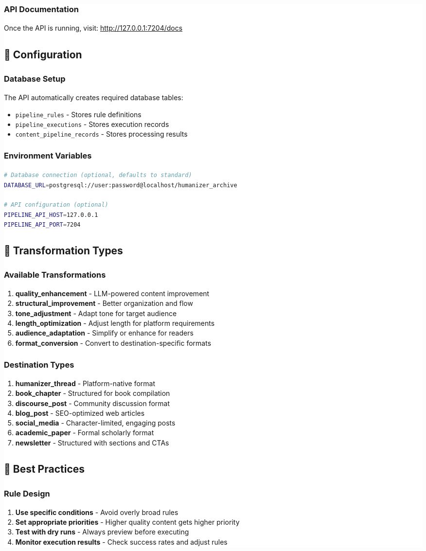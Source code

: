 ### API Documentation
Once the API is running, visit: http://127.0.0.1:7204/docs

## 🔧 Configuration

### Database Setup
The API automatically creates required database tables:
- `pipeline_rules` - Stores rule definitions
- `pipeline_executions` - Stores execution records
- `content_pipeline_records` - Stores processing results

### Environment Variables
```bash
# Database connection (optional, defaults to standard)
DATABASE_URL=postgresql://user:password@localhost/humanizer_archive

# API configuration (optional)
PIPELINE_API_HOST=127.0.0.1
PIPELINE_API_PORT=7204
```

## 🚦 Transformation Types

### Available Transformations
1. **quality_enhancement** - LLM-powered content improvement
2. **structural_improvement** - Better organization and flow
3. **tone_adjustment** - Adapt tone for target audience
4. **length_optimization** - Adjust length for platform requirements
5. **audience_adaptation** - Simplify or enhance for readers
6. **format_conversion** - Convert to destination-specific formats

### Destination Types
1. **humanizer_thread** - Platform-native format
2. **book_chapter** - Structured for book compilation
3. **discourse_post** - Community discussion format
4. **blog_post** - SEO-optimized web articles
5. **social_media** - Character-limited, engaging posts
6. **academic_paper** - Formal scholarly format
7. **newsletter** - Structured with sections and CTAs

## 🎯 Best Practices

### Rule Design
1. **Use specific conditions** - Avoid overly broad rules
2. **Set appropriate priorities** - Higher quality content gets higher priority
3. **Test with dry runs** - Always preview before executing
4. **Monitor execution results** - Check success rates and adjust rules
